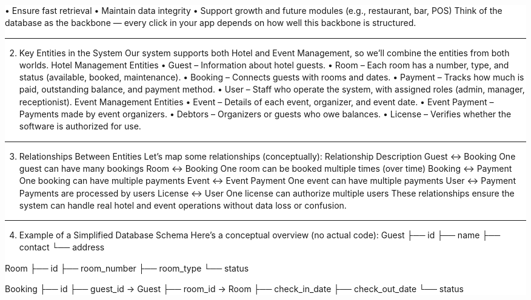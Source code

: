 •	Ensure fast retrieval
•	Maintain data integrity
•	Support growth and future modules (e.g., restaurant, bar, POS)
Think of the database as the backbone — every click in your app depends on how well this backbone is structured.
________________________________________
2. Key Entities in the System
Our system supports both Hotel and Event Management, so we’ll combine the entities from both worlds.
Hotel Management Entities
•	Guest – Information about hotel guests.
•	Room – Each room has a number, type, and status (available, booked, maintenance).
•	Booking – Connects guests with rooms and dates.
•	Payment – Tracks how much is paid, outstanding balance, and payment method.
•	User – Staff who operate the system, with assigned roles (admin, manager, receptionist).
Event Management Entities
•	Event – Details of each event, organizer, and event date.
•	Event Payment – Payments made by event organizers.
•	Debtors – Organizers or guests who owe balances.
•	License – Verifies whether the software is authorized for use.
________________________________________
3. Relationships Between Entities
Let’s map some relationships (conceptually):
Relationship	Description
Guest ↔ Booking	One guest can have many bookings
Room ↔ Booking	One room can be booked multiple times (over time)
Booking ↔ Payment	One booking can have multiple payments
Event ↔ Event Payment	One event can have multiple payments
User ↔ Payment	Payments are processed by users
License ↔ User	One license can authorize multiple users
These relationships ensure the system can handle real hotel and event operations without data loss or confusion.
________________________________________
4. Example of a Simplified Database Schema
Here’s a conceptual overview (no actual code):
Guest
 ├── id
 ├── name
 ├── contact
 └── address

Room
 ├── id
 ├── room_number
 ├── room_type
 └── status

Booking
 ├── id
 ├── guest_id → Guest
 ├── room_id → Room
 ├── check_in_date
 ├── check_out_date
 └── status
